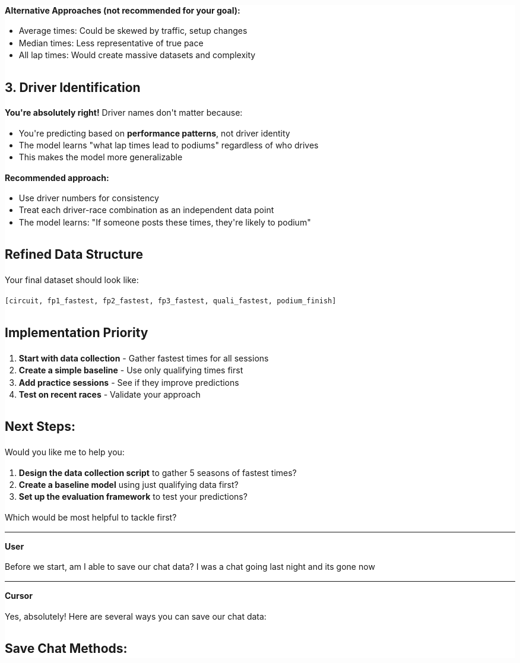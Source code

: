 **Alternative Approaches (not recommended for your goal):**
- Average times: Could be skewed by traffic, setup changes
- Median times: Less representative of true pace
- All lap times: Would create massive datasets and complexity

## **3. Driver Identification**

**You're absolutely right!** Driver names don't matter because:
- You're predicting based on **performance patterns**, not driver identity
- The model learns "what lap times lead to podiums" regardless of who drives
- This makes the model more generalizable

**Recommended approach:**
- Use driver numbers for consistency
- Treat each driver-race combination as an independent data point
- The model learns: "If someone posts these times, they're likely to podium"

## **Refined Data Structure**

Your final dataset should look like:
```
[circuit, fp1_fastest, fp2_fastest, fp3_fastest, quali_fastest, podium_finish]
```

## **Implementation Priority**

1. **Start with data collection** - Gather fastest times for all sessions
2. **Create a simple baseline** - Use only qualifying times first
3. **Add practice sessions** - See if they improve predictions
4. **Test on recent races** - Validate your approach

## **Next Steps:**

Would you like me to help you:
1. **Design the data collection script** to gather 5 seasons of fastest times?
2. **Create a baseline model** using just qualifying data first?
3. **Set up the evaluation framework** to test your predictions?

Which would be most helpful to tackle first?

---

**User**

Before we start, am I able to save our chat data? I was a chat going last night and its gone now

---

**Cursor**

Yes, absolutely! Here are several ways you can save our chat data:

## **Save Chat Methods:**
